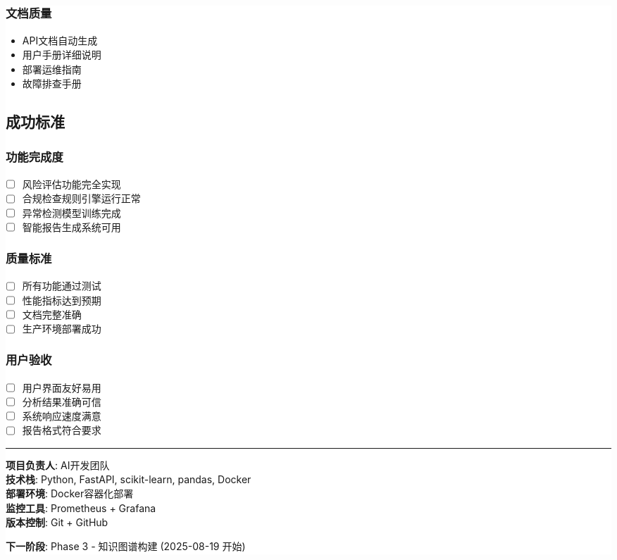 ### 文档质量
- API文档自动生成
- 用户手册详细说明
- 部署运维指南
- 故障排查手册

## 成功标准

### 功能完成度
- [ ] 风险评估功能完全实现
- [ ] 合规检查规则引擎运行正常
- [ ] 异常检测模型训练完成
- [ ] 智能报告生成系统可用

### 质量标准
- [ ] 所有功能通过测试
- [ ] 性能指标达到预期
- [ ] 文档完整准确
- [ ] 生产环境部署成功

### 用户验收
- [ ] 用户界面友好易用
- [ ] 分析结果准确可信
- [ ] 系统响应速度满意
- [ ] 报告格式符合要求

---

**项目负责人**: AI开发团队  
**技术栈**: Python, FastAPI, scikit-learn, pandas, Docker  
**部署环境**: Docker容器化部署  
**监控工具**: Prometheus + Grafana  
**版本控制**: Git + GitHub  

**下一阶段**: Phase 3 - 知识图谱构建 (2025-08-19 开始)